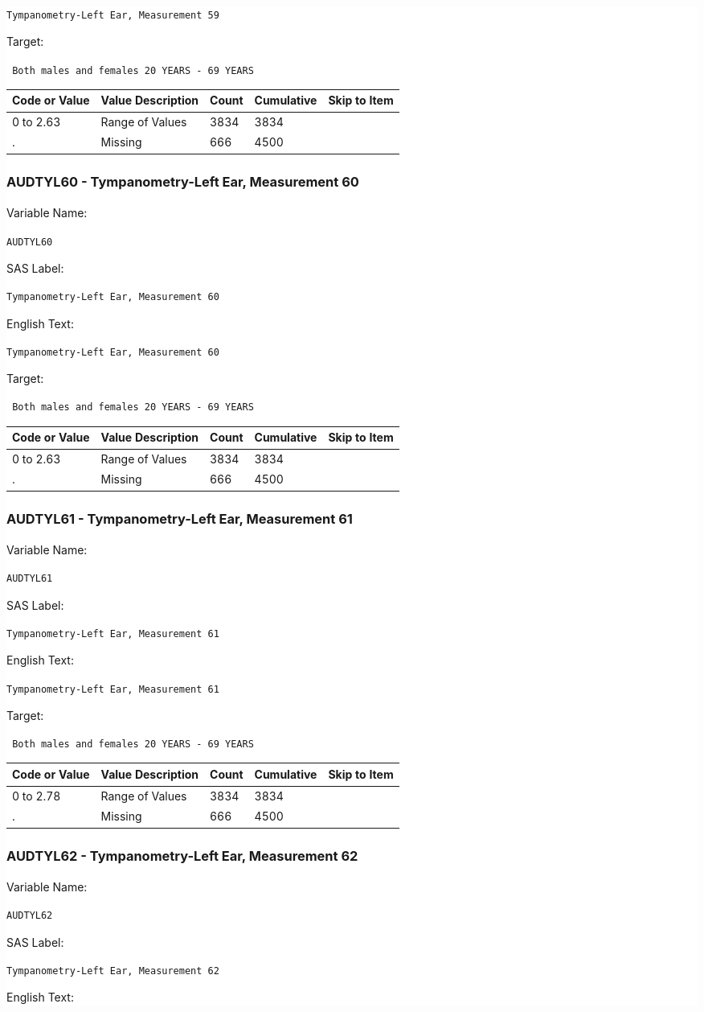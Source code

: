     Tympanometry-Left Ear, Measurement 59
Target:

     Both males and females 20 YEARS - 69 YEARS
Code or Value | Value Description | Count | Cumulative | Skip to Item  
---|---|---|---|---  
0 to 2.63 | Range of Values | 3834 | 3834 |   
. | Missing | 666 | 4500 |   
  
### AUDTYL60 - Tympanometry-Left Ear, Measurement 60

Variable Name:

    AUDTYL60
SAS Label:

    Tympanometry-Left Ear, Measurement 60
English Text:

    Tympanometry-Left Ear, Measurement 60
Target:

     Both males and females 20 YEARS - 69 YEARS
Code or Value | Value Description | Count | Cumulative | Skip to Item  
---|---|---|---|---  
0 to 2.63 | Range of Values | 3834 | 3834 |   
. | Missing | 666 | 4500 |   
  
### AUDTYL61 - Tympanometry-Left Ear, Measurement 61

Variable Name:

    AUDTYL61
SAS Label:

    Tympanometry-Left Ear, Measurement 61
English Text:

    Tympanometry-Left Ear, Measurement 61
Target:

     Both males and females 20 YEARS - 69 YEARS
Code or Value | Value Description | Count | Cumulative | Skip to Item  
---|---|---|---|---  
0 to 2.78 | Range of Values | 3834 | 3834 |   
. | Missing | 666 | 4500 |   
  
### AUDTYL62 - Tympanometry-Left Ear, Measurement 62

Variable Name:

    AUDTYL62
SAS Label:

    Tympanometry-Left Ear, Measurement 62
English Text:
